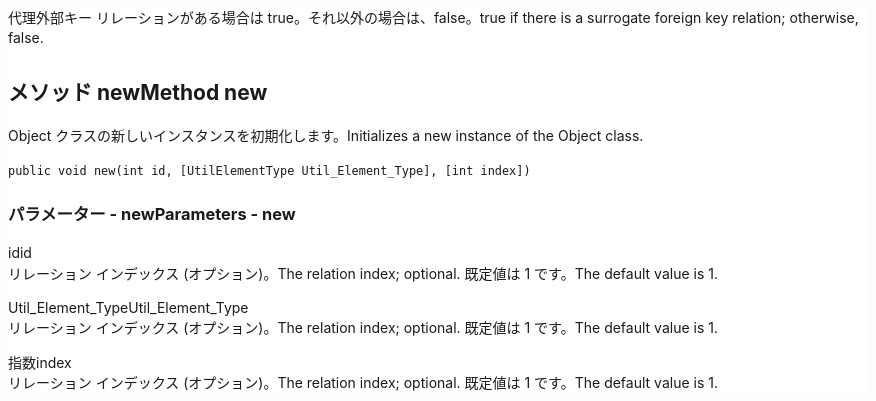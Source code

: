 <span data-ttu-id="c19e7-280">代理外部キー リレーションがある場合は true。それ以外の場合は、false。</span><span class="sxs-lookup"><span data-stu-id="c19e7-280">true if there is a surrogate foreign key relation; otherwise, false.</span></span>

## <a name="method-new"></a><span data-ttu-id="c19e7-281">メソッド new</span><span class="sxs-lookup"><span data-stu-id="c19e7-281">Method new</span></span>

<span data-ttu-id="c19e7-282">Object クラスの新しいインスタンスを初期化します。</span><span class="sxs-lookup"><span data-stu-id="c19e7-282">Initializes a new instance of the Object class.</span></span>

```xpp
public void new(int id, [UtilElementType Util_Element_Type], [int index])
```

### <a name="parameters---new"></a><span data-ttu-id="c19e7-283">パラメーター - new</span><span class="sxs-lookup"><span data-stu-id="c19e7-283">Parameters - new</span></span>

<span data-ttu-id="c19e7-284">id</span><span class="sxs-lookup"><span data-stu-id="c19e7-284">id</span></span>  
<span data-ttu-id="c19e7-285">リレーション インデックス (オプション)。</span><span class="sxs-lookup"><span data-stu-id="c19e7-285">The relation index; optional.</span></span> <span data-ttu-id="c19e7-286">既定値は 1 です。</span><span class="sxs-lookup"><span data-stu-id="c19e7-286">The default value is 1.</span></span>



<span data-ttu-id="c19e7-287">Util\_Element\_Type</span><span class="sxs-lookup"><span data-stu-id="c19e7-287">Util\_Element\_Type</span></span>  
<span data-ttu-id="c19e7-288">リレーション インデックス (オプション)。</span><span class="sxs-lookup"><span data-stu-id="c19e7-288">The relation index; optional.</span></span> <span data-ttu-id="c19e7-289">既定値は 1 です。</span><span class="sxs-lookup"><span data-stu-id="c19e7-289">The default value is 1.</span></span>



<span data-ttu-id="c19e7-290">指数</span><span class="sxs-lookup"><span data-stu-id="c19e7-290">index</span></span>  
<span data-ttu-id="c19e7-291">リレーション インデックス (オプション)。</span><span class="sxs-lookup"><span data-stu-id="c19e7-291">The relation index; optional.</span></span> <span data-ttu-id="c19e7-292">既定値は 1 です。</span><span class="sxs-lookup"><span data-stu-id="c19e7-292">The default value is 1.</span></span>

